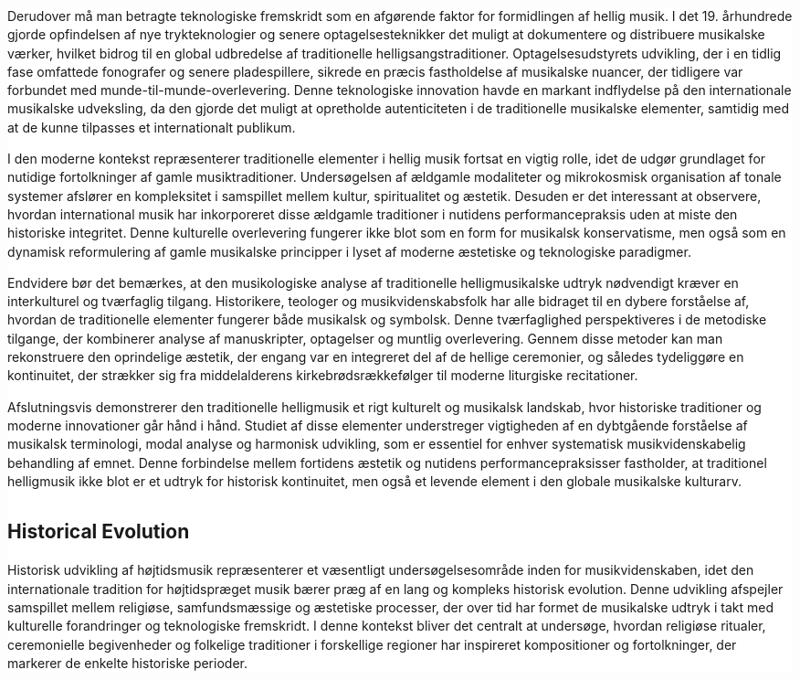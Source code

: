 Derudover må man betragte teknologiske fremskridt som en afgørende faktor for formidlingen af hellig
musik. I det 19. århundrede gjorde opfindelsen af nye trykteknologier og senere optagelsesteknikker
det muligt at dokumentere og distribuere musikalske værker, hvilket bidrog til en global udbredelse
af traditionelle helligsangstraditioner. Optagelsesudstyrets udvikling, der i en tidlig fase
omfattede fonografer og senere pladespillere, sikrede en præcis fastholdelse af musikalske nuancer,
der tidligere var forbundet med munde-til-munde-overlevering. Denne teknologiske innovation havde en
markant indflydelse på den internationale musikalske udveksling, da den gjorde det muligt at
opretholde autenticiteten i de traditionelle musikalske elementer, samtidig med at de kunne
tilpasses et internationalt publikum.

I den moderne kontekst repræsenterer traditionelle elementer i hellig musik fortsat en vigtig rolle,
idet de udgør grundlaget for nutidige fortolkninger af gamle musiktraditioner. Undersøgelsen af
ældgamle modaliteter og mikrokosmisk organisation af tonale systemer afslører en kompleksitet i
samspillet mellem kultur, spiritualitet og æstetik. Desuden er det interessant at observere, hvordan
international musik har inkorporeret disse ældgamle traditioner i nutidens performancepraksis uden
at miste den historiske integritet. Denne kulturelle overlevering fungerer ikke blot som en form for
musikalsk konservatisme, men også som en dynamisk reformulering af gamle musikalske principper i
lyset af moderne æstetiske og teknologiske paradigmer.

Endvidere bør det bemærkes, at den musikologiske analyse af traditionelle helligmusikalske udtryk
nødvendigt kræver en interkulturel og tværfaglig tilgang. Historikere, teologer og
musikvidenskabsfolk har alle bidraget til en dybere forståelse af, hvordan de traditionelle
elementer fungerer både musikalsk og symbolsk. Denne tværfaglighed perspektiveres i de metodiske
tilgange, der kombinerer analyse af manuskripter, optagelser og muntlig overlevering. Gennem disse
metoder kan man rekonstruere den oprindelige æstetik, der engang var en integreret del af de hellige
ceremonier, og således tydeliggøre en kontinuitet, der strækker sig fra middelalderens
kirkebrødsrækkefølger til moderne liturgiske recitationer.

Afslutningsvis demonstrerer den traditionelle helligmusik et rigt kulturelt og musikalsk landskab,
hvor historiske traditioner og moderne innovationer går hånd i hånd. Studiet af disse elementer
understreger vigtigheden af en dybtgående forståelse af musikalsk terminologi, modal analyse og
harmonisk udvikling, som er essentiel for enhver systematisk musikvidenskabelig behandling af emnet.
Denne forbindelse mellem fortidens æstetik og nutidens performancepraksisser fastholder, at
traditionel helligmusik ikke blot er et udtryk for historisk kontinuitet, men også et levende
element i den globale musikalske kulturarv.

## Historical Evolution

Historisk udvikling af højtidsmusik repræsenterer et væsentligt undersøgelsesområde inden for
musikvidenskaben, idet den internationale tradition for højtidspræget musik bærer præg af en lang og
kompleks historisk evolution. Denne udvikling afspejler samspillet mellem religiøse, samfundsmæssige
og æstetiske processer, der over tid har formet de musikalske udtryk i takt med kulturelle
forandringer og teknologiske fremskridt. I denne kontekst bliver det centralt at undersøge, hvordan
religiøse ritualer, ceremonielle begivenheder og folkelige traditioner i forskellige regioner har
inspireret kompositioner og fortolkninger, der markerer de enkelte historiske perioder.
